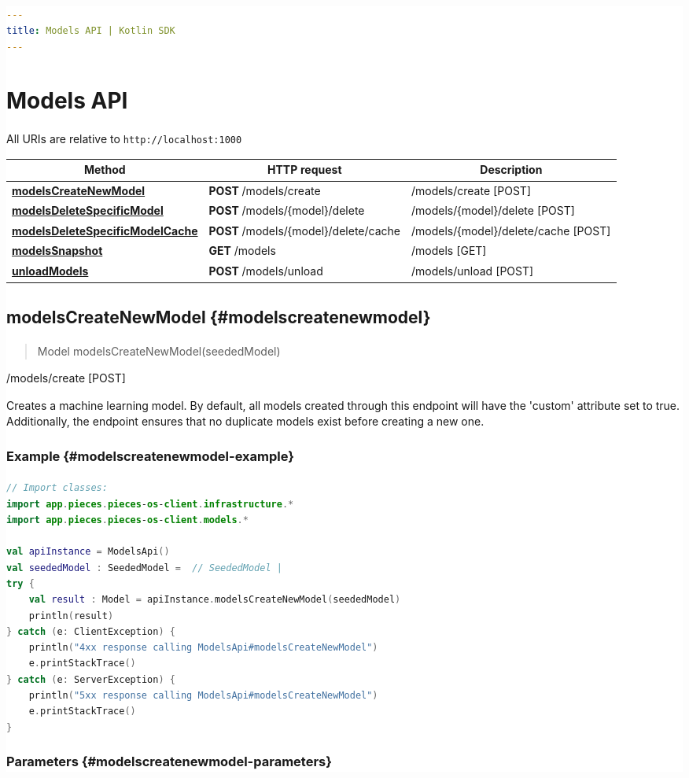 ```yaml
---
title: Models API | Kotlin SDK
---
```


# Models API

All URIs are relative to `http://localhost:1000`

Method | HTTP request | Description
------------- | ------------- | -------------
[**modelsCreateNewModel**](#modelscreatenewmodel) | **POST** /models/create | /models/create [POST]
[**modelsDeleteSpecificModel**](#modelsdeletespecificmodel) | **POST** /models/\{model\}/delete | /models/\{model\}/delete [POST]
[**modelsDeleteSpecificModelCache**](#modelsdeletespecificmodelcache) | **POST** /models/\{model\}/delete/cache | /models/\{model\}/delete/cache [POST]
[**modelsSnapshot**](#modelssnapshot) | **GET** /models | /models [GET]
[**unloadModels**](#unloadmodels) | **POST** /models/unload | /models/unload [POST]


## **modelsCreateNewModel** {#modelscreatenewmodel}
> Model modelsCreateNewModel(seededModel)

/models/create [POST]

Creates a machine learning model. By default, all models created through this endpoint will have the &#39;custom&#39; attribute set to true. Additionally, the endpoint ensures that no duplicate models exist before creating a new one.

### Example {#modelscreatenewmodel-example}
```kotlin
// Import classes:
import app.pieces.pieces-os-client.infrastructure.*
import app.pieces.pieces-os-client.models.*

val apiInstance = ModelsApi()
val seededModel : SeededModel =  // SeededModel | 
try {
    val result : Model = apiInstance.modelsCreateNewModel(seededModel)
    println(result)
} catch (e: ClientException) {
    println("4xx response calling ModelsApi#modelsCreateNewModel")
    e.printStackTrace()
} catch (e: ServerException) {
    println("5xx response calling ModelsApi#modelsCreateNewModel")
    e.printStackTrace()
}
```

### Parameters {#modelscreatenewmodel-parameters}
